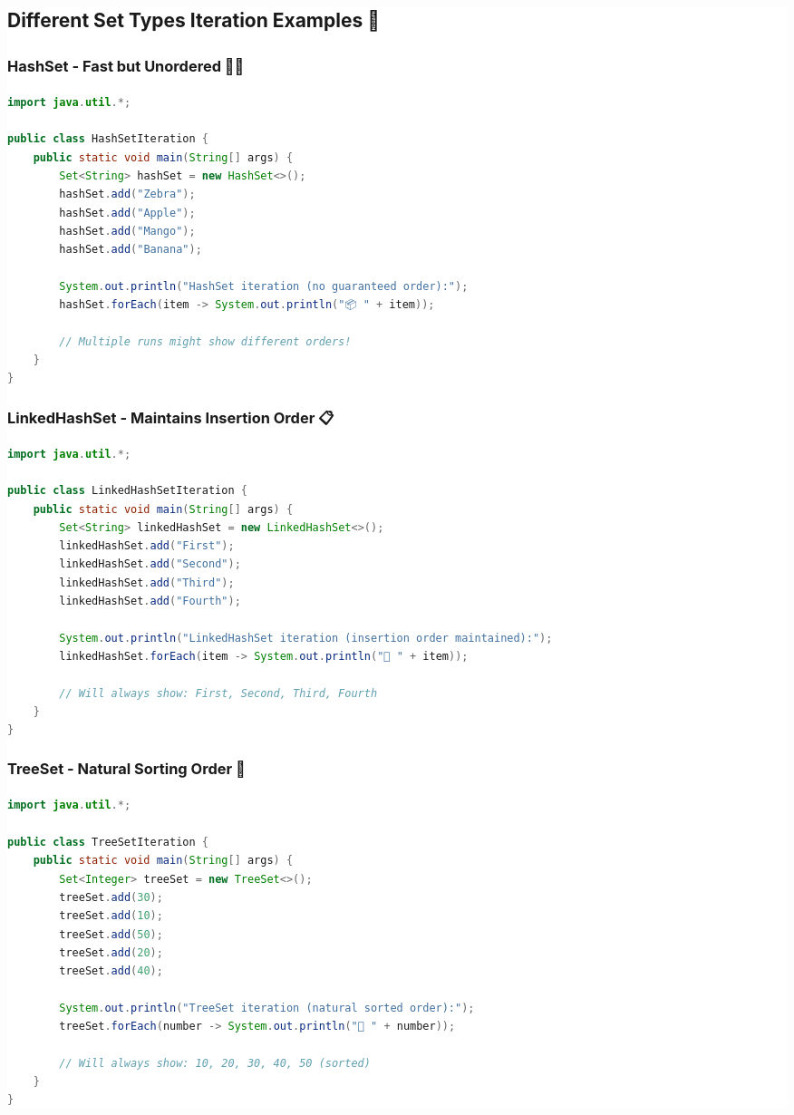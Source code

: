## Different Set Types Iteration Examples 🎯

### HashSet - Fast but Unordered 🏃‍♂️

```java
import java.util.*;

public class HashSetIteration {
    public static void main(String[] args) {
        Set<String> hashSet = new HashSet<>();
        hashSet.add("Zebra");
        hashSet.add("Apple");
        hashSet.add("Mango");
        hashSet.add("Banana");
        
        System.out.println("HashSet iteration (no guaranteed order):");
        hashSet.forEach(item -> System.out.println("📦 " + item));
        
        // Multiple runs might show different orders!
    }
}
```

### LinkedHashSet - Maintains Insertion Order 📋

```java
import java.util.*;

public class LinkedHashSetIteration {
    public static void main(String[] args) {
        Set<String> linkedHashSet = new LinkedHashSet<>();
        linkedHashSet.add("First");
        linkedHashSet.add("Second"); 
        linkedHashSet.add("Third");
        linkedHashSet.add("Fourth");
        
        System.out.println("LinkedHashSet iteration (insertion order maintained):");
        linkedHashSet.forEach(item -> System.out.println("🔗 " + item));
        
        // Will always show: First, Second, Third, Fourth
    }
}
```

### TreeSet - Natural Sorting Order 🌳

```java
import java.util.*;

public class TreeSetIteration {
    public static void main(String[] args) {
        Set<Integer> treeSet = new TreeSet<>();
        treeSet.add(30);
        treeSet.add(10);
        treeSet.add(50);
        treeSet.add(20);
        treeSet.add(40);
        
        System.out.println("TreeSet iteration (natural sorted order):");
        treeSet.forEach(number -> System.out.println("🌳 " + number));
        
        // Will always show: 10, 20, 30, 40, 50 (sorted)
    }
}
```
